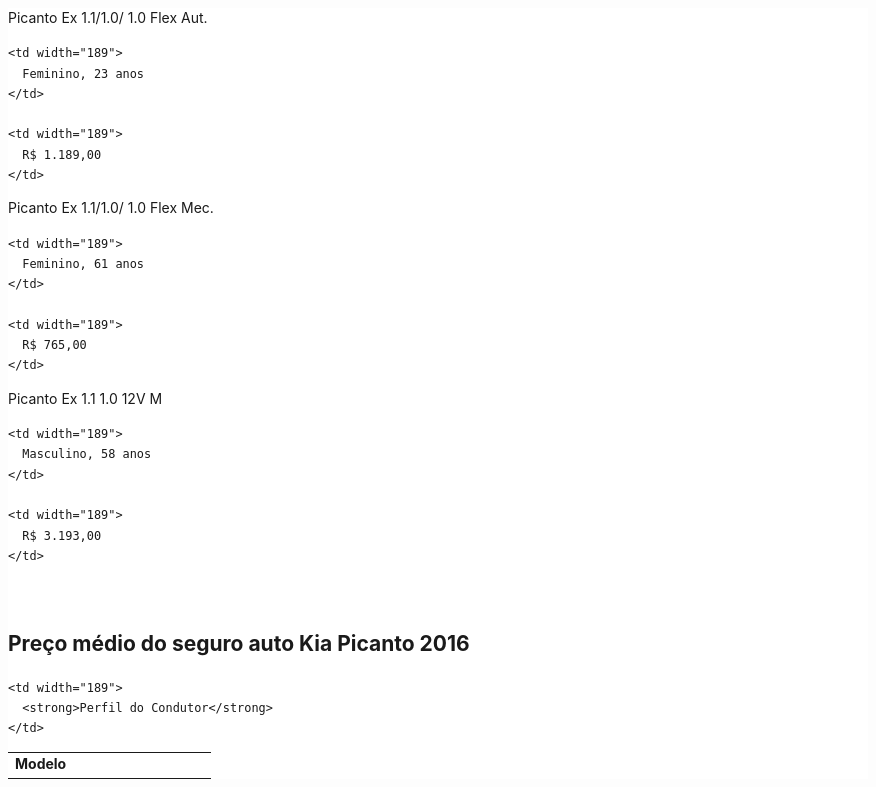   <tr>
    <td width="189">
      Picanto Ex 1.1/1.0/ 1.0 Flex Aut.
    </td>
    
    <td width="189">
      Feminino, 23 anos
    </td>
    
    <td width="189">
      R$ 1.189,00
    </td>
  </tr>
  
  <tr>
    <td width="189">
      Picanto Ex 1.1/1.0/ 1.0 Flex Mec.
    </td>
    
    <td width="189">
      Feminino, 61 anos
    </td>
    
    <td width="189">
      R$ 765,00
    </td>
  </tr>
  
  <tr>
    <td width="189">
      Picanto Ex 1.1 1.0 12V M
    </td>
    
    <td width="189">
      Masculino, 58 anos
    </td>
    
    <td width="189">
      R$ 3.193,00
    </td>
  </tr>
</table>

&nbsp;

## Preço médio do seguro auto Kia Picanto 2016

<table>
  <tr>
    <td width="189">
      <strong>Modelo</strong>
    </td>
    
    <td width="189">
      <strong>Perfil do Condutor</strong>
    </td>
    